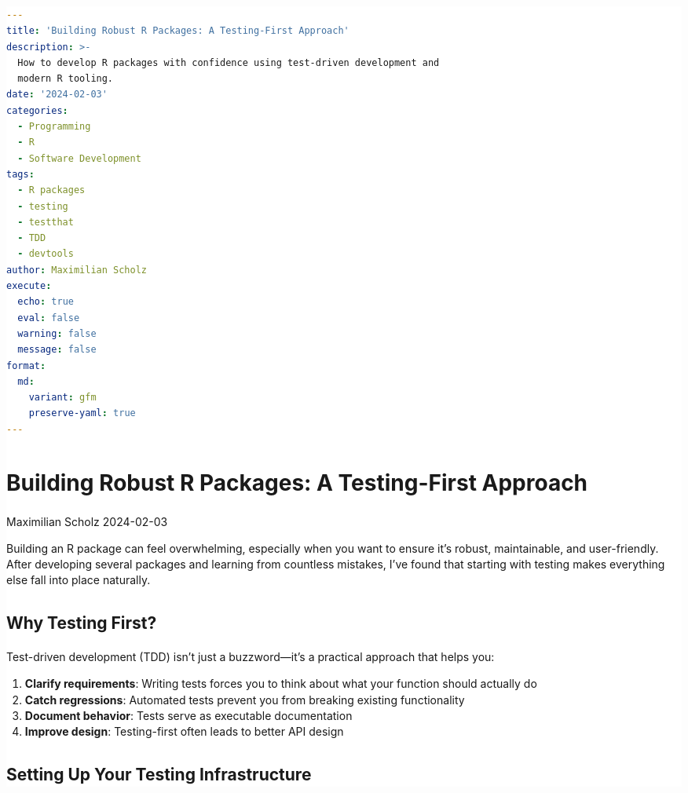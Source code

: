 ```yaml
---
title: 'Building Robust R Packages: A Testing-First Approach'
description: >-
  How to develop R packages with confidence using test-driven development and
  modern R tooling.
date: '2024-02-03'
categories:
  - Programming
  - R
  - Software Development
tags:
  - R packages
  - testing
  - testthat
  - TDD
  - devtools
author: Maximilian Scholz
execute:
  echo: true
  eval: false
  warning: false
  message: false
format:
  md:
    variant: gfm
    preserve-yaml: true
---
```



# Building Robust R Packages: A Testing-First Approach
Maximilian Scholz
2024-02-03

Building an R package can feel overwhelming, especially when you want to ensure it’s robust, maintainable, and user-friendly. After developing several packages and learning from countless mistakes, I’ve found that starting with testing makes everything else fall into place naturally.

## Why Testing First?

Test-driven development (TDD) isn’t just a buzzword—it’s a practical approach that helps you:

1.  **Clarify requirements**: Writing tests forces you to think about what your function should actually do
2.  **Catch regressions**: Automated tests prevent you from breaking existing functionality
3.  **Document behavior**: Tests serve as executable documentation
4.  **Improve design**: Testing-first often leads to better API design

## Setting Up Your Testing Infrastructure
